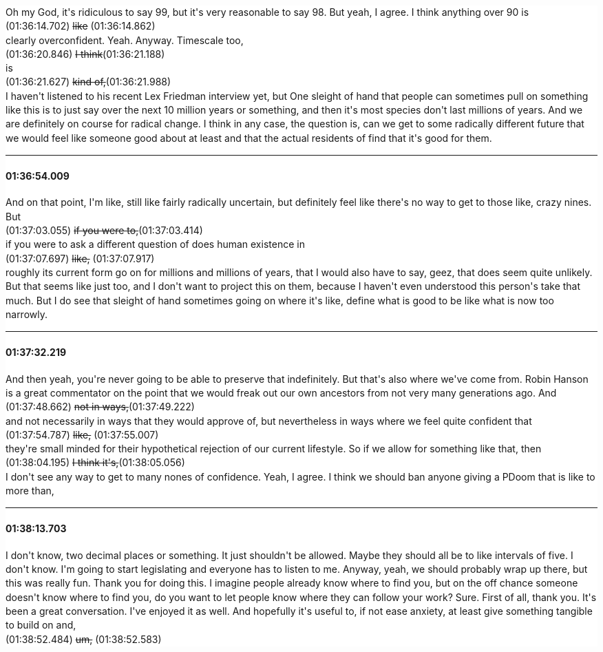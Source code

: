 Oh my God, it's ridiculous to say 99, but it's very reasonable to say 98. But yeah, I agree. I think anything over 90 is   
(01:36:14.702) ~~like~~ (01:36:14.862)  
clearly overconfident. Yeah. Anyway. Timescale too,   
(01:36:20.846) ~~I think~~(01:36:21.188)  
is   
(01:36:21.627) ~~kind of,~~(01:36:21.988)  
I haven't listened to his recent Lex Friedman interview yet, but One sleight of hand that people can sometimes pull on something like this is to just say over the next 10 million years or something, and then it's most species don't last millions of years. And we are definitely on course for radical change. I think in any case, the question is, can we get to some radically different future that we would feel like someone good about at least and that the actual residents of find that it's good for them. 


---


#### 01:36:54.009

And on that point, I'm like, still like fairly radically uncertain, but definitely feel like there's no way to get to those like, crazy nines. But   
(01:37:03.055) ~~if you were to,~~(01:37:03.414)  
if you were to ask a different question of does human existence in   
(01:37:07.697) ~~like,~~ (01:37:07.917)  
roughly its current form go on for millions and millions of years, that I would also have to say, geez, that does seem quite unlikely. But that seems like just too, and I don't want to project this on them, because I haven't even understood this person's take that much. But I do see that sleight of hand sometimes going on where it's like, define what is good to be like what is now too narrowly. 


---


#### 01:37:32.219

And then yeah, you're never going to be able to preserve that indefinitely. But that's also where we've come from. Robin Hanson is a great commentator on the point that we would freak out our own ancestors from not very many generations ago. And   
(01:37:48.662) ~~not in ways,~~(01:37:49.222)  
and not necessarily in ways that they would approve of, but nevertheless in ways where we feel quite confident that   
(01:37:54.787) ~~like,~~ (01:37:55.007)  
they're small minded for their hypothetical rejection of our current lifestyle. So if we allow for something like that, then   
(01:38:04.195) ~~I think it's,~~(01:38:05.056)  
I don't see any way to get to many nones of confidence. Yeah, I agree. I think we should ban anyone giving a PDoom that is like to more than, 


---


#### 01:38:13.703

I don't know, two decimal places or something. It just shouldn't be allowed. Maybe they should all be to like intervals of five. I don't know. I'm going to start legislating and everyone has to listen to me. Anyway, yeah, we should probably wrap up there, but this was really fun. Thank you for doing this. I imagine people already know where to find you, but on the off chance someone doesn't know where to find you, do you want to let people know where they can follow your work? Sure. First of all, thank you. It's been a great conversation. I've enjoyed it as well. And hopefully it's useful to, if not ease anxiety, at least give something tangible to build on and,   
(01:38:52.484) ~~um,~~ (01:38:52.583)  
